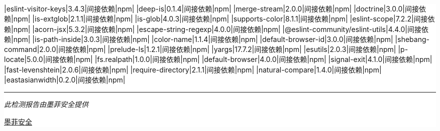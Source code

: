 |eslint-visitor-keys|3.4.3|间接依赖|npm|
|deep-is|0.1.4|间接依赖|npm|
|merge-stream|2.0.0|间接依赖|npm|
|doctrine|3.0.0|间接依赖|npm|
|is-extglob|2.1.1|间接依赖|npm|
|is-glob|4.0.3|间接依赖|npm|
|supports-color|8.1.1|间接依赖|npm|
|eslint-scope|7.2.2|间接依赖|npm|
|acorn-jsx|5.3.2|间接依赖|npm|
|escape-string-regexp|4.0.0|间接依赖|npm|
|@eslint-community/eslint-utils|4.4.0|间接依赖|npm|
|is-path-inside|3.0.3|间接依赖|npm|
|color-name|1.1.4|间接依赖|npm|
|default-browser-id|3.0.0|间接依赖|npm|
|shebang-command|2.0.0|间接依赖|npm|
|prelude-ls|1.2.1|间接依赖|npm|
|yargs|17.7.2|间接依赖|npm|
|esutils|2.0.3|间接依赖|npm|
|p-locate|5.0.0|间接依赖|npm|
|fs.realpath|1.0.0|间接依赖|npm|
|default-browser|4.0.0|间接依赖|npm|
|signal-exit|4.1.0|间接依赖|npm|
|fast-levenshtein|2.0.6|间接依赖|npm|
|require-directory|2.1.1|间接依赖|npm|
|natural-compare|1.4.0|间接依赖|npm|
|eastasianwidth|0.2.0|间接依赖|npm|


------

*此检测报告由墨菲安全提供*

[墨菲安全](www.murphysec.com)